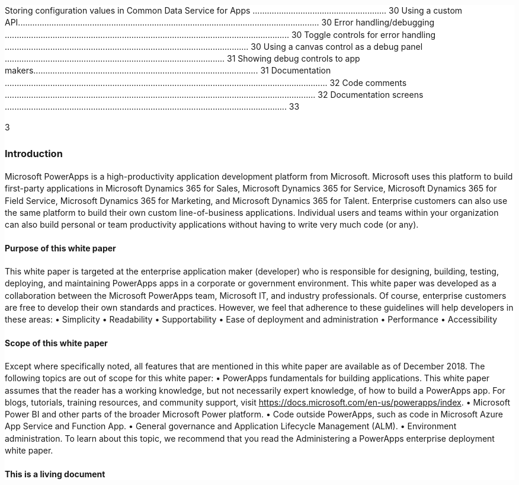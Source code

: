 Storing configuration values in Common Data Service for Apps ........................................................ 30 
Using a custom API.............................................................................................................................. 30 
Error handling/debugging ....................................................................................................................... 30 
Toggle controls for error handling ...................................................................................................... 30 
Using a canvas control as a debug panel ............................................................................................ 31 
Showing debug controls to app makers.............................................................................................. 31 
Documentation ....................................................................................................................................... 32 
Code comments .................................................................................................................................. 32 
Documentation screens ...................................................................................................................... 33 
 
  
3 
 
### Introduction 
Microsoft PowerApps is a high-productivity application development platform from Microsoft. Microsoft 
uses this platform to build first-party applications in Microsoft Dynamics 365 for Sales, Microsoft 
Dynamics 365 for Service, Microsoft Dynamics 365 for Field Service, Microsoft Dynamics 365 for 
Marketing, and Microsoft Dynamics 365 for Talent. Enterprise customers can also use the same platform 
to build their own custom line-of-business applications. Individual users and teams within your 
organization can also build personal or team productivity applications without having to write very much 
code (or any). 
#### Purpose of this white paper 
This white paper is targeted at the enterprise application maker (developer) who is responsible for 
designing, building, testing, deploying, and maintaining PowerApps apps in a corporate or government 
environment. This white paper was developed as a collaboration between the Microsoft PowerApps 
team, Microsoft IT, and industry professionals. Of course, enterprise customers are free to develop their 
own standards and practices. However, we feel that adherence to these guidelines will help developers 
in these areas: 
• Simplicity 
• Readability 
• Supportability 
• Ease of deployment and administration 
• Performance 
• Accessibility 
#### Scope of this white paper 
Except where specifically noted, all features that are mentioned in this white paper are available as of 
December 2018. The following topics are out of scope for this white paper: 
• PowerApps fundamentals for building applications. This white paper assumes that the reader 
has a working knowledge, but not necessarily expert knowledge, of how to build a PowerApps 
app. For blogs, tutorials, training resources, and community support, visit 
https://docs.microsoft.com/en-us/powerapps/index. 
• Microsoft Power BI and other parts of the broader Microsoft Power platform. 
• Code outside PowerApps, such as code in Microsoft Azure App Service and Function App. 
• General governance and Application Lifecycle Management (ALM). 
• Environment administration. To learn about this topic, we recommend that you read the 
Administering a PowerApps enterprise deployment white paper. 
#### This is a living document 